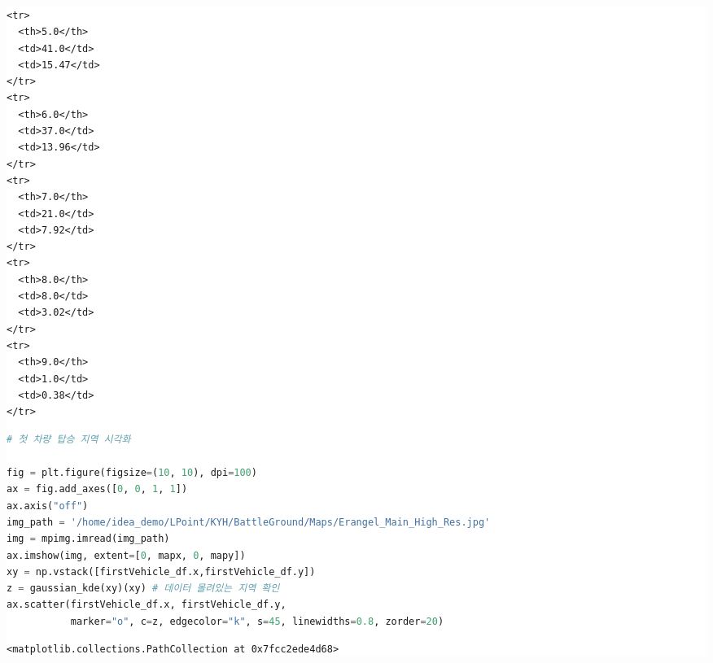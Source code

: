     <tr>
      <th>5.0</th>
      <td>41.0</td>
      <td>15.47</td>
    </tr>
    <tr>
      <th>6.0</th>
      <td>37.0</td>
      <td>13.96</td>
    </tr>
    <tr>
      <th>7.0</th>
      <td>21.0</td>
      <td>7.92</td>
    </tr>
    <tr>
      <th>8.0</th>
      <td>8.0</td>
      <td>3.02</td>
    </tr>
    <tr>
      <th>9.0</th>
      <td>1.0</td>
      <td>0.38</td>
    </tr>
  </tbody>
</table>
</div>




```python
# 첫 차량 탑승 지역 시각화

fig = plt.figure(figsize=(10, 10), dpi=100)
ax = fig.add_axes([0, 0, 1, 1])
ax.axis("off")
img_path = '/home/idea_demo/LPoint/KYH/BattleGround/Maps/Erangel_Main_High_Res.jpg'
img = mpimg.imread(img_path)
ax.imshow(img, extent=[0, mapx, 0, mapy])
xy = np.vstack([firstVehicle_df.x,firstVehicle_df.y])
z = gaussian_kde(xy)(xy) # 데이터 몰려있는 지역 확인
ax.scatter(firstVehicle_df.x, firstVehicle_df.y,
           marker="o", c=z, edgecolor="k", s=45, linewidths=0.8, zorder=20)
```




    <matplotlib.collections.PathCollection at 0x7fcc2ede4d68>



